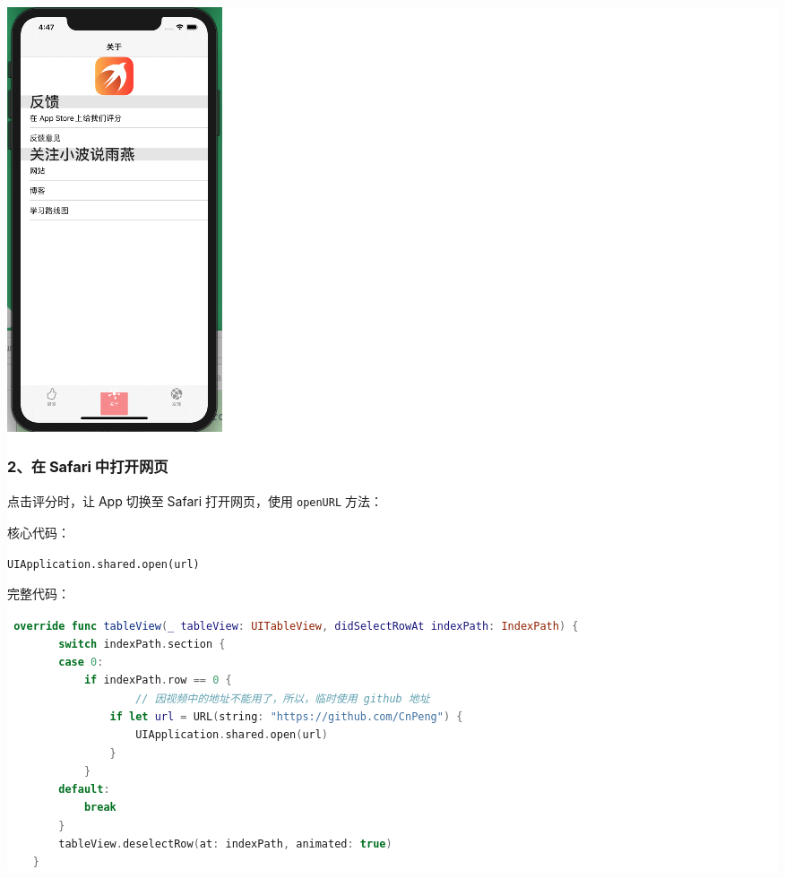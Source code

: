 ![](pics/383-去除多余空行.png)


### 2、在 Safari 中打开网页

点击评分时，让 App 切换至 Safari 打开网页，使用  `openURL` 方法：

核心代码：

```swfit
UIApplication.shared.open(url)
```

完整代码：

```swift
 override func tableView(_ tableView: UITableView, didSelectRowAt indexPath: IndexPath) {
        switch indexPath.section {
        case 0:
            if indexPath.row == 0 {
            	    // 因视频中的地址不能用了，所以，临时使用 github 地址 
                if let url = URL(string: "https://github.com/CnPeng") {
                    UIApplication.shared.open(url)
                }
            }
        default:
            break
        }
        tableView.deselectRow(at: indexPath, animated: true)
    }
```
